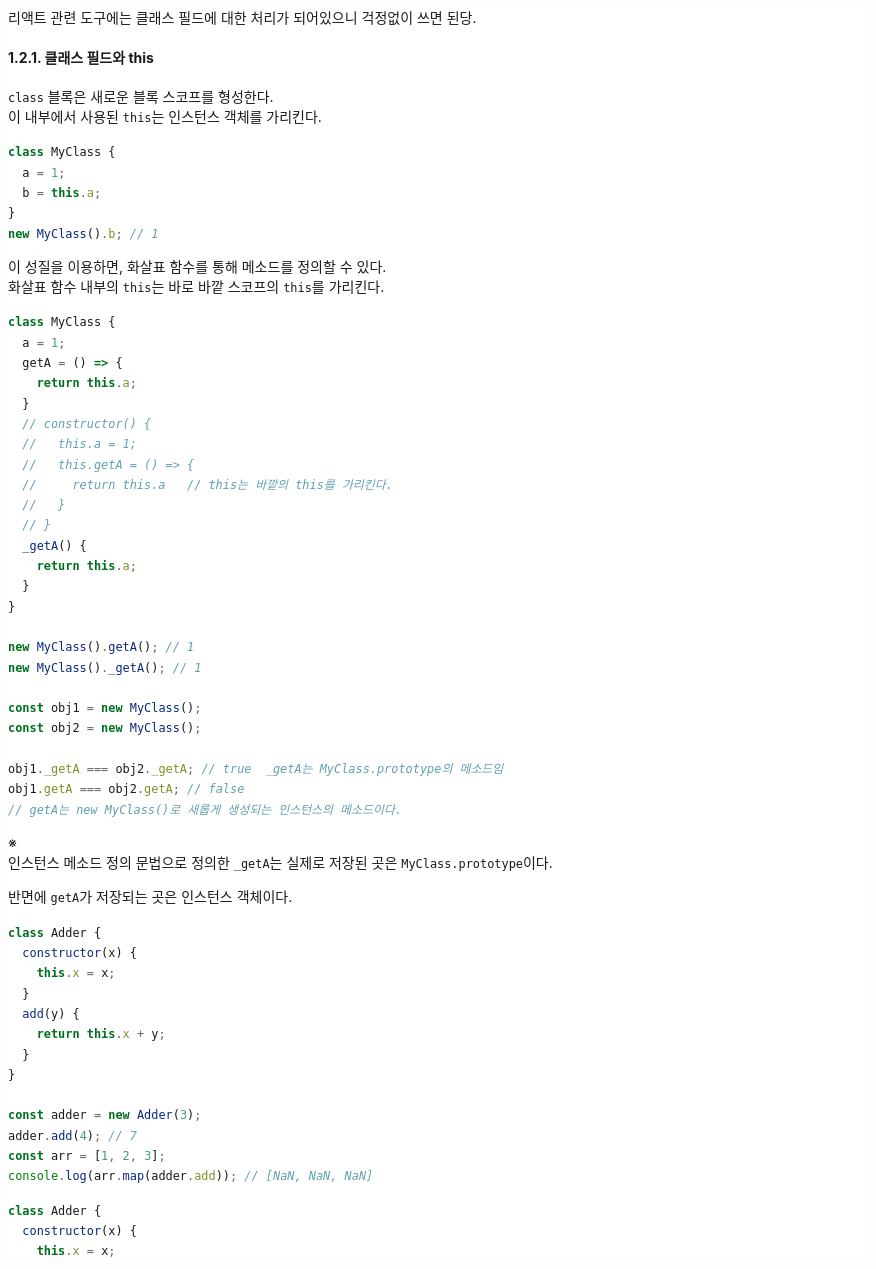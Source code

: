 리액트 관련 도구에는 클래스 필드에 대한 처리가 되어있으니 걱정없이 쓰면 된당.

#### 1.2.1. 클래스 필드와 this

`class` 블록은 새로운 블록 스코프를 형성한다.  
이 내부에서 사용된 `this`는 인스턴스 객체를 가리킨다.
```js
class MyClass {
  a = 1; 
  b = this.a;
}
new MyClass().b; // 1
```
이 성질을 이용하면, 화살표 함수를 통해 메소드를 정의할 수 있다.  
화살표 함수 내부의 `this`는 바로 바깥 스코프의 `this`를 가리킨다.
```js
class MyClass {
  a = 1;
  getA = () => {
    return this.a;
  }
  // constructor() {
  //   this.a = 1;
  //   this.getA = () => {
  //     return this.a   // this는 바깥의 this를 가리킨다.
  //   }
  // }
  _getA() {
    return this.a;
  }
}

new MyClass().getA(); // 1
new MyClass()._getA(); // 1

const obj1 = new MyClass();
const obj2 = new MyClass();

obj1._getA === obj2._getA; // true  _getA는 MyClass.prototype의 메소드임
obj1.getA === obj2.getA; // false 
// getA는 new MyClass()로 새롭게 생성되는 인스턴스의 메소드이다.
```
※  
인스턴스 메소드 정의 문법으로 정의한 `_getA`는 실제로 저장된 곳은 `MyClass.prototype`이다.

반면에 `getA`가 저장되는 곳은 인스턴스 객체이다.

```js
class Adder {
  constructor(x) {
    this.x = x;
  }
  add(y) {
    return this.x + y;
  }
}

const adder = new Adder(3);
adder.add(4); // 7
const arr = [1, 2, 3];
console.log(arr.map(adder.add)); // [NaN, NaN, NaN]
```
```js
class Adder {
  constructor(x) {
    this.x = x;
```